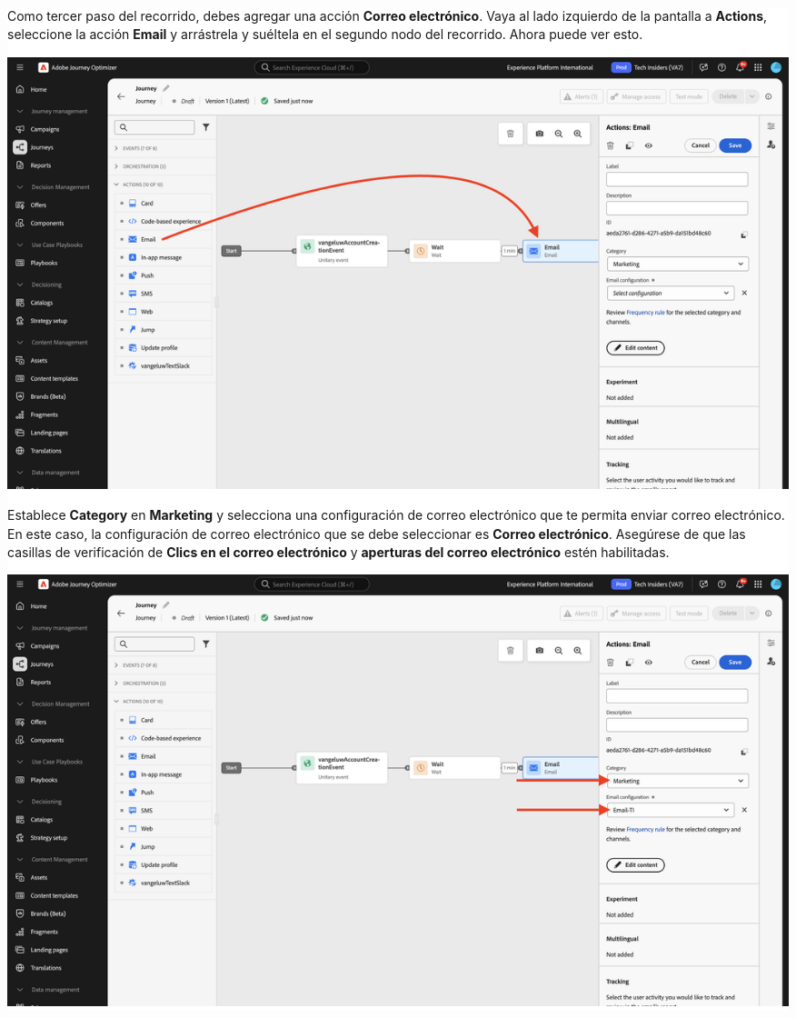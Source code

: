Como tercer paso del recorrido, debes agregar una acción **Correo electrónico**. Vaya al lado izquierdo de la pantalla a **Actions**, seleccione la acción **Email** y arrástrela y suéltela en el segundo nodo del recorrido. Ahora puede ver esto.

![ACOP](./images/journeyactions.png)

Establece **Category** en **Marketing** y selecciona una configuración de correo electrónico que te permita enviar correo electrónico. En este caso, la configuración de correo electrónico que se debe seleccionar es **Correo electrónico**. Asegúrese de que las casillas de verificación de **Clics en el correo electrónico** y **aperturas del correo electrónico** estén habilitadas.

![ACOP](./images/journeyactions1.png)
